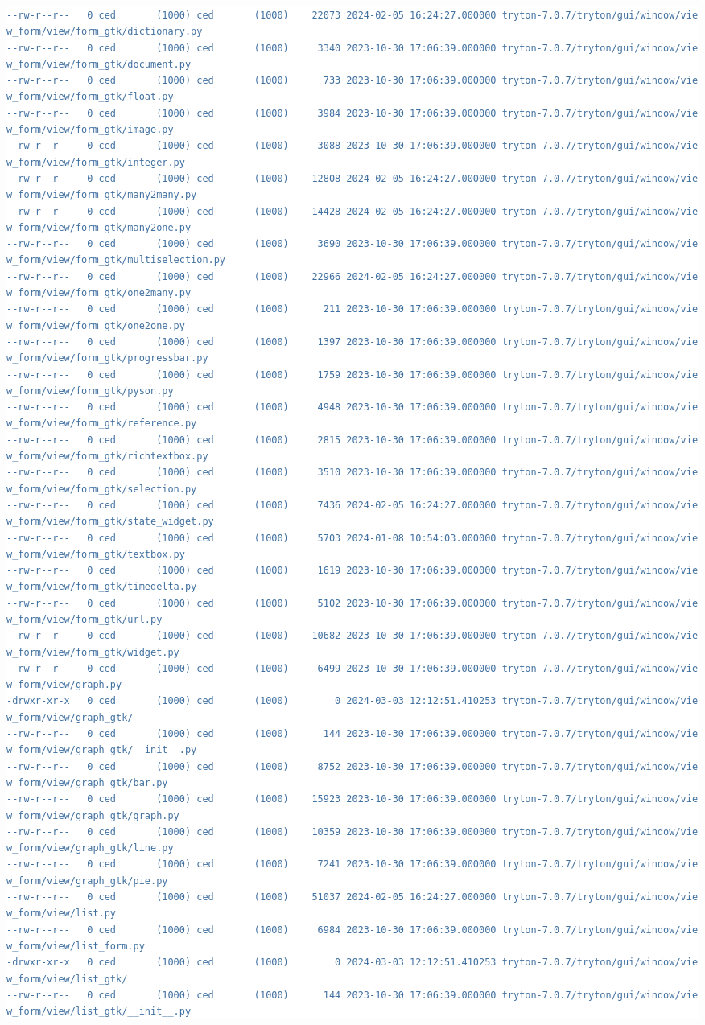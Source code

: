 ```diff
--rw-r--r--   0 ced       (1000) ced       (1000)    22073 2024-02-05 16:24:27.000000 tryton-7.0.7/tryton/gui/window/view_form/view/form_gtk/dictionary.py
--rw-r--r--   0 ced       (1000) ced       (1000)     3340 2023-10-30 17:06:39.000000 tryton-7.0.7/tryton/gui/window/view_form/view/form_gtk/document.py
--rw-r--r--   0 ced       (1000) ced       (1000)      733 2023-10-30 17:06:39.000000 tryton-7.0.7/tryton/gui/window/view_form/view/form_gtk/float.py
--rw-r--r--   0 ced       (1000) ced       (1000)     3984 2023-10-30 17:06:39.000000 tryton-7.0.7/tryton/gui/window/view_form/view/form_gtk/image.py
--rw-r--r--   0 ced       (1000) ced       (1000)     3088 2023-10-30 17:06:39.000000 tryton-7.0.7/tryton/gui/window/view_form/view/form_gtk/integer.py
--rw-r--r--   0 ced       (1000) ced       (1000)    12808 2024-02-05 16:24:27.000000 tryton-7.0.7/tryton/gui/window/view_form/view/form_gtk/many2many.py
--rw-r--r--   0 ced       (1000) ced       (1000)    14428 2024-02-05 16:24:27.000000 tryton-7.0.7/tryton/gui/window/view_form/view/form_gtk/many2one.py
--rw-r--r--   0 ced       (1000) ced       (1000)     3690 2023-10-30 17:06:39.000000 tryton-7.0.7/tryton/gui/window/view_form/view/form_gtk/multiselection.py
--rw-r--r--   0 ced       (1000) ced       (1000)    22966 2024-02-05 16:24:27.000000 tryton-7.0.7/tryton/gui/window/view_form/view/form_gtk/one2many.py
--rw-r--r--   0 ced       (1000) ced       (1000)      211 2023-10-30 17:06:39.000000 tryton-7.0.7/tryton/gui/window/view_form/view/form_gtk/one2one.py
--rw-r--r--   0 ced       (1000) ced       (1000)     1397 2023-10-30 17:06:39.000000 tryton-7.0.7/tryton/gui/window/view_form/view/form_gtk/progressbar.py
--rw-r--r--   0 ced       (1000) ced       (1000)     1759 2023-10-30 17:06:39.000000 tryton-7.0.7/tryton/gui/window/view_form/view/form_gtk/pyson.py
--rw-r--r--   0 ced       (1000) ced       (1000)     4948 2023-10-30 17:06:39.000000 tryton-7.0.7/tryton/gui/window/view_form/view/form_gtk/reference.py
--rw-r--r--   0 ced       (1000) ced       (1000)     2815 2023-10-30 17:06:39.000000 tryton-7.0.7/tryton/gui/window/view_form/view/form_gtk/richtextbox.py
--rw-r--r--   0 ced       (1000) ced       (1000)     3510 2023-10-30 17:06:39.000000 tryton-7.0.7/tryton/gui/window/view_form/view/form_gtk/selection.py
--rw-r--r--   0 ced       (1000) ced       (1000)     7436 2024-02-05 16:24:27.000000 tryton-7.0.7/tryton/gui/window/view_form/view/form_gtk/state_widget.py
--rw-r--r--   0 ced       (1000) ced       (1000)     5703 2024-01-08 10:54:03.000000 tryton-7.0.7/tryton/gui/window/view_form/view/form_gtk/textbox.py
--rw-r--r--   0 ced       (1000) ced       (1000)     1619 2023-10-30 17:06:39.000000 tryton-7.0.7/tryton/gui/window/view_form/view/form_gtk/timedelta.py
--rw-r--r--   0 ced       (1000) ced       (1000)     5102 2023-10-30 17:06:39.000000 tryton-7.0.7/tryton/gui/window/view_form/view/form_gtk/url.py
--rw-r--r--   0 ced       (1000) ced       (1000)    10682 2023-10-30 17:06:39.000000 tryton-7.0.7/tryton/gui/window/view_form/view/form_gtk/widget.py
--rw-r--r--   0 ced       (1000) ced       (1000)     6499 2023-10-30 17:06:39.000000 tryton-7.0.7/tryton/gui/window/view_form/view/graph.py
-drwxr-xr-x   0 ced       (1000) ced       (1000)        0 2024-03-03 12:12:51.410253 tryton-7.0.7/tryton/gui/window/view_form/view/graph_gtk/
--rw-r--r--   0 ced       (1000) ced       (1000)      144 2023-10-30 17:06:39.000000 tryton-7.0.7/tryton/gui/window/view_form/view/graph_gtk/__init__.py
--rw-r--r--   0 ced       (1000) ced       (1000)     8752 2023-10-30 17:06:39.000000 tryton-7.0.7/tryton/gui/window/view_form/view/graph_gtk/bar.py
--rw-r--r--   0 ced       (1000) ced       (1000)    15923 2023-10-30 17:06:39.000000 tryton-7.0.7/tryton/gui/window/view_form/view/graph_gtk/graph.py
--rw-r--r--   0 ced       (1000) ced       (1000)    10359 2023-10-30 17:06:39.000000 tryton-7.0.7/tryton/gui/window/view_form/view/graph_gtk/line.py
--rw-r--r--   0 ced       (1000) ced       (1000)     7241 2023-10-30 17:06:39.000000 tryton-7.0.7/tryton/gui/window/view_form/view/graph_gtk/pie.py
--rw-r--r--   0 ced       (1000) ced       (1000)    51037 2024-02-05 16:24:27.000000 tryton-7.0.7/tryton/gui/window/view_form/view/list.py
--rw-r--r--   0 ced       (1000) ced       (1000)     6984 2023-10-30 17:06:39.000000 tryton-7.0.7/tryton/gui/window/view_form/view/list_form.py
-drwxr-xr-x   0 ced       (1000) ced       (1000)        0 2024-03-03 12:12:51.410253 tryton-7.0.7/tryton/gui/window/view_form/view/list_gtk/
--rw-r--r--   0 ced       (1000) ced       (1000)      144 2023-10-30 17:06:39.000000 tryton-7.0.7/tryton/gui/window/view_form/view/list_gtk/__init__.py
```